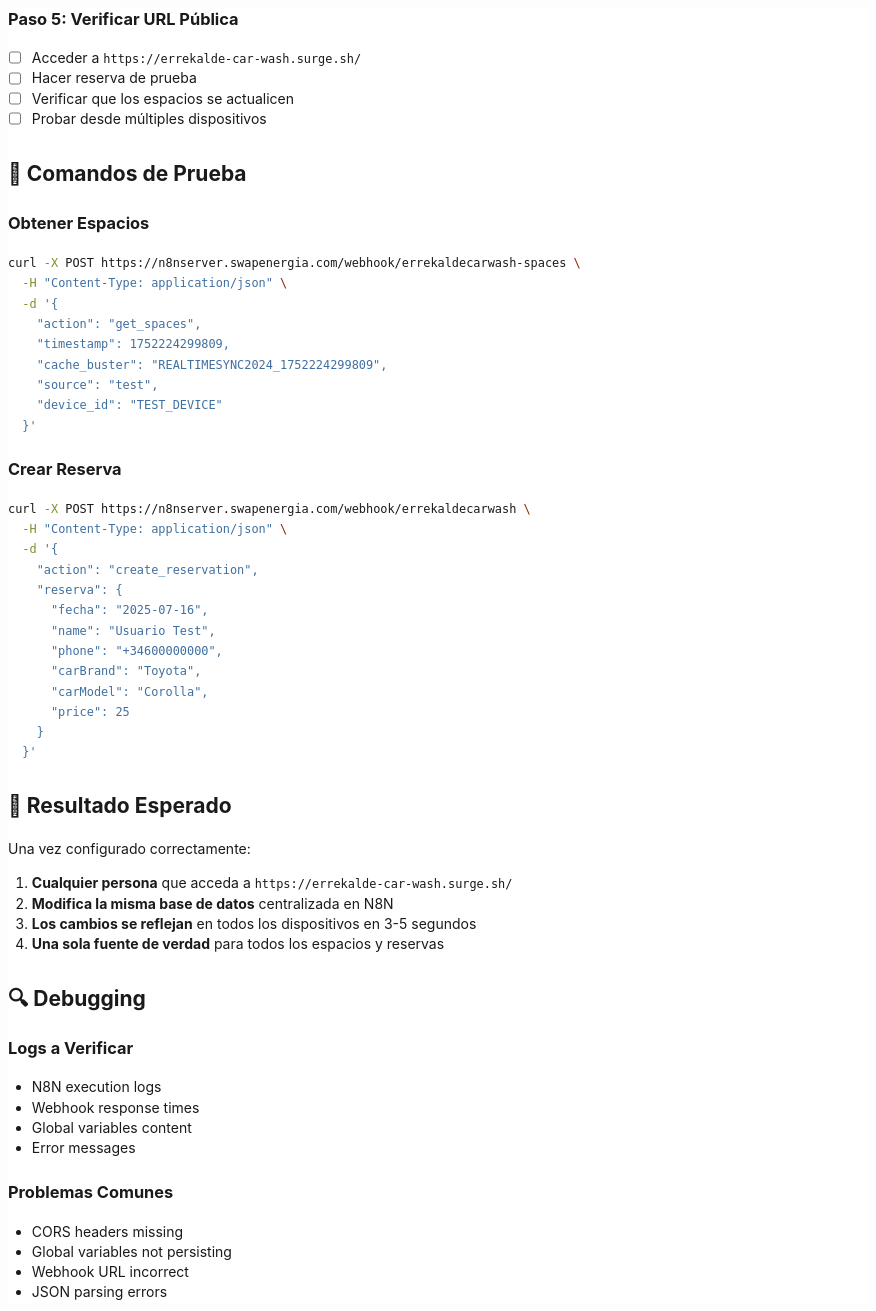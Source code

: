 ### Paso 5: Verificar URL Pública
- [ ] Acceder a `https://errekalde-car-wash.surge.sh/`
- [ ] Hacer reserva de prueba
- [ ] Verificar que los espacios se actualicen
- [ ] Probar desde múltiples dispositivos

## 🧪 Comandos de Prueba

### Obtener Espacios
```bash
curl -X POST https://n8nserver.swapenergia.com/webhook/errekaldecarwash-spaces \
  -H "Content-Type: application/json" \
  -d '{
    "action": "get_spaces",
    "timestamp": 1752224299809,
    "cache_buster": "REALTIMESYNC2024_1752224299809",
    "source": "test",
    "device_id": "TEST_DEVICE"
  }'
```

### Crear Reserva
```bash
curl -X POST https://n8nserver.swapenergia.com/webhook/errekaldecarwash \
  -H "Content-Type: application/json" \
  -d '{
    "action": "create_reservation",
    "reserva": {
      "fecha": "2025-07-16",
      "name": "Usuario Test",
      "phone": "+34600000000",
      "carBrand": "Toyota",
      "carModel": "Corolla",
      "price": 25
    }
  }'
```

## 🎯 Resultado Esperado

Una vez configurado correctamente:

1. **Cualquier persona** que acceda a `https://errekalde-car-wash.surge.sh/`
2. **Modifica la misma base de datos** centralizada en N8N
3. **Los cambios se reflejan** en todos los dispositivos en 3-5 segundos
4. **Una sola fuente de verdad** para todos los espacios y reservas

## 🔍 Debugging

### Logs a Verificar
- N8N execution logs
- Webhook response times
- Global variables content
- Error messages

### Problemas Comunes
- CORS headers missing
- Global variables not persisting
- Webhook URL incorrect
- JSON parsing errors 